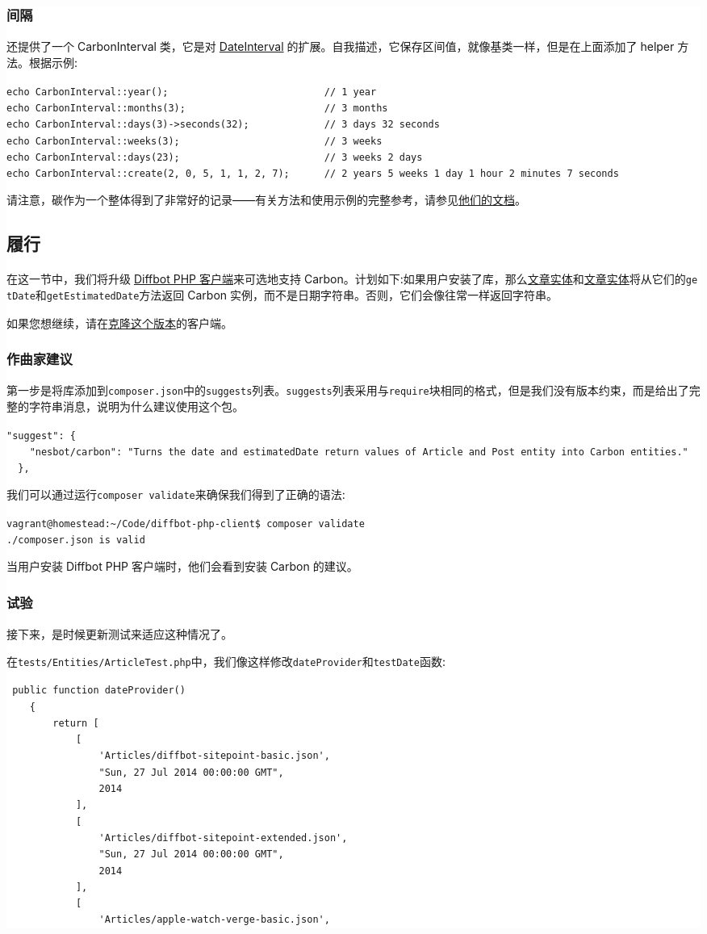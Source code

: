 ### 间隔

还提供了一个 CarbonInterval 类，它是对 [DateInterval](http://php.net/manual/en/class.dateinterval.php) 的扩展。自我描述，它保存区间值，就像基类一样，但是在上面添加了 helper 方法。根据示例:

```
echo CarbonInterval::year();                           // 1 year
echo CarbonInterval::months(3);                        // 3 months
echo CarbonInterval::days(3)->seconds(32);             // 3 days 32 seconds
echo CarbonInterval::weeks(3);                         // 3 weeks
echo CarbonInterval::days(23);                         // 3 weeks 2 days
echo CarbonInterval::create(2, 0, 5, 1, 1, 2, 7);      // 2 years 5 weeks 1 day 1 hour 2 minutes 7 seconds 
```

请注意，碳作为一个整体得到了非常好的记录——有关方法和使用示例的完整参考，请参见[他们的文档](http://carbon.nesbot.com/docs)。

## 履行

在这一节中，我们将升级 [Diffbot PHP 客户端](https://github.com/Swader/diffbot-php-client)来可选地支持 Carbon。计划如下:如果用户安装了库，那么[文章实体](http://diffbot-php-client-docs.readthedocs.org/en/latest/api-article.html#article-entity-class)和[文章实体](http://diffbot-php-client-docs.readthedocs.org/en/latest/api-discussion.html#discussion-post-class)将从它们的`getDate`和`getEstimatedDate`方法返回 Carbon 实例，而不是日期字符串。否则，它们会像往常一样返回字符串。

如果您想继续，请在[克隆这个版本](https://github.com/Swader/diffbot-php-client/releases/tag/1.1)的客户端。

### 作曲家建议

第一步是将库添加到`composer.json`中的`suggests`列表。`suggests`列表采用与`require`块相同的格式，但是我们没有版本约束，而是给出了完整的字符串消息，说明为什么建议使用这个包。

```
"suggest": {
    "nesbot/carbon": "Turns the date and estimatedDate return values of Article and Post entity into Carbon entities."
  }, 
```

我们可以通过运行`composer validate`来确保我们得到了正确的语法:

```
vagrant@homestead:~/Code/diffbot-php-client$ composer validate
./composer.json is valid 
```

当用户安装 Diffbot PHP 客户端时，他们会看到安装 Carbon 的建议。

### 试验

接下来，是时候更新测试来适应这种情况了。

在`tests/Entities/ArticleTest.php`中，我们像这样修改`dateProvider`和`testDate`函数:

```
 public function dateProvider()
    {
        return [
            [
                'Articles/diffbot-sitepoint-basic.json',
                "Sun, 27 Jul 2014 00:00:00 GMT",
                2014
            ],
            [
                'Articles/diffbot-sitepoint-extended.json',
                "Sun, 27 Jul 2014 00:00:00 GMT",
                2014
            ],
            [
                'Articles/apple-watch-verge-basic.json',
```